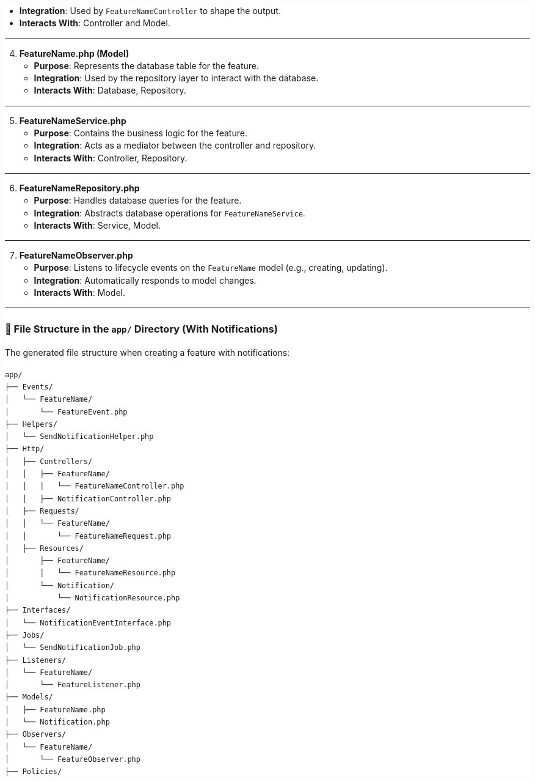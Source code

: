    - **Integration**: Used by `FeatureNameController` to shape the output.
   - **Interacts With**: Controller and Model.
---
4. **FeatureName.php (Model)**  
   - **Purpose**: Represents the database table for the feature.
   - **Integration**: Used by the repository layer to interact with the database.
   - **Interacts With**: Database, Repository.
---
5. **FeatureNameService.php**  
   - **Purpose**: Contains the business logic for the feature.
   - **Integration**: Acts as a mediator between the controller and repository.
   - **Interacts With**: Controller, Repository.
---
6. **FeatureNameRepository.php**  
   - **Purpose**: Handles database queries for the feature.
   - **Integration**: Abstracts database operations for `FeatureNameService`.
   - **Interacts With**: Service, Model.
---
7. **FeatureNameObserver.php**  
   - **Purpose**: Listens to lifecycle events on the `FeatureName` model (e.g., creating, updating).
   - **Integration**: Automatically responds to model changes.
   - **Interacts With**: Model.

---

### 📂 File Structure in the `app/` Directory (With Notifications)

The generated file structure when creating a feature with notifications:

```plaintext
app/
├── Events/
│   └── FeatureName/
│       └── FeatureEvent.php  
├── Helpers/
│   └── SendNotificationHelper.php  
├── Http/
│   ├── Controllers/
│   │   ├── FeatureName/
│   │   │   └── FeatureNameController.php  
│   │   ├── NotificationController.php  
│   ├── Requests/
│   │   └── FeatureName/
│   │       └── FeatureNameRequest.php  
│   ├── Resources/
│       ├── FeatureName/
│       │   └── FeatureNameResource.php  
│       └── Notification/
│           └── NotificationResource.php  
├── Interfaces/
│   └── NotificationEventInterface.php  
├── Jobs/
│   └── SendNotificationJob.php  
├── Listeners/
│   └── FeatureName/
│       └── FeatureListener.php  
├── Models/
│   ├── FeatureName.php  
│   └── Notification.php  
├── Observers/
│   └── FeatureName/
│       └── FeatureObserver.php  
├── Policies/
```